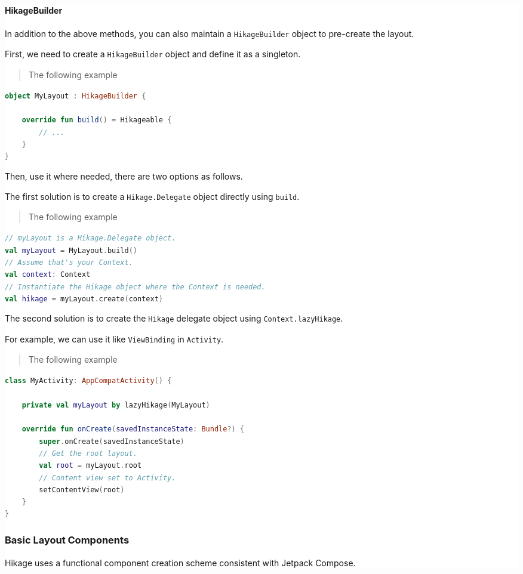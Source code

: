 #### HikageBuilder

In addition to the above methods, you can also maintain a `HikageBuilder` object to pre-create the layout.

First, we need to create a `HikageBuilder` object and define it as a singleton.

> The following example

```kotlin
object MyLayout : HikageBuilder {

    override fun build() = Hikageable {
        // ...
    }
}
```

Then, use it where needed, there are two options as follows.

The first solution is to create a `Hikage.Delegate` object directly using `build`.

> The following example

```kotlin
// myLayout is a Hikage.Delegate object.
val myLayout = MyLayout.build()
// Assume that's your Context.
val context: Context
// Instantiate the Hikage object where the Context is needed.
val hikage = myLayout.create(context)
```

The second solution is to create the `Hikage` delegate object using `Context.lazyHikage`.

For example, we can use it like `ViewBinding` in `Activity`.

> The following example

```kotlin
class MyActivity: AppCompatActivity() {

    private val myLayout by lazyHikage(MyLayout)

    override fun onCreate(savedInstanceState: Bundle?) {
        super.onCreate(savedInstanceState)
        // Get the root layout.
        val root = myLayout.root
        // Content view set to Activity.
        setContentView(root)
    }
}
```

### Basic Layout Components

Hikage uses a functional component creation scheme consistent with Jetpack Compose.
